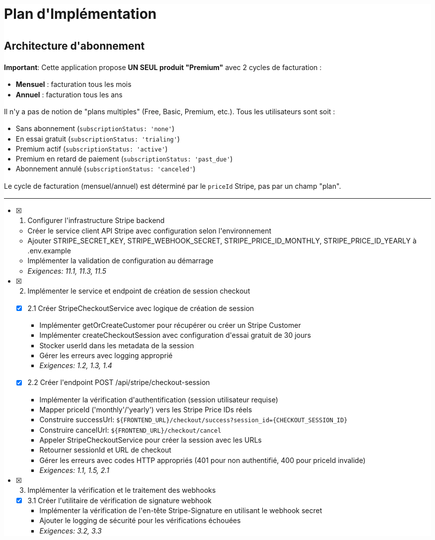 # Plan d'Implémentation

## Architecture d'abonnement
**Important**: Cette application propose **UN SEUL produit "Premium"** avec 2 cycles de facturation :
- **Mensuel** : facturation tous les mois
- **Annuel** : facturation tous les ans

Il n'y a pas de notion de "plans multiples" (Free, Basic, Premium, etc.). Tous les utilisateurs sont soit :
- Sans abonnement (`subscriptionStatus: 'none'`)
- En essai gratuit (`subscriptionStatus: 'trialing'`)  
- Premium actif (`subscriptionStatus: 'active'`)
- Premium en retard de paiement (`subscriptionStatus: 'past_due'`)
- Abonnement annulé (`subscriptionStatus: 'canceled'`)

Le cycle de facturation (mensuel/annuel) est déterminé par le `priceId` Stripe, pas par un champ "plan".

---

- [x] 1. Configurer l'infrastructure Stripe backend
  - Créer le service client API Stripe avec configuration selon l'environnement
  - Ajouter STRIPE_SECRET_KEY, STRIPE_WEBHOOK_SECRET, STRIPE_PRICE_ID_MONTHLY, STRIPE_PRICE_ID_YEARLY à .env.example
  - Implémenter la validation de configuration au démarrage
  - _Exigences: 11.1, 11.3, 11.5_

- [x] 2. Implémenter le service et endpoint de création de session checkout
  - [x] 2.1 Créer StripeCheckoutService avec logique de création de session
    - Implémenter getOrCreateCustomer pour récupérer ou créer un Stripe Customer
    - Implémenter createCheckoutSession avec configuration d'essai gratuit de 30 jours
    - Stocker userId dans les metadata de la session
    - Gérer les erreurs avec logging approprié
    - _Exigences: 1.2, 1.3, 1.4_

  - [x] 2.2 Créer l'endpoint POST /api/stripe/checkout-session
    - Implémenter la vérification d'authentification (session utilisateur requise)
    - Mapper priceId ('monthly'/'yearly') vers les Stripe Price IDs réels
    - Construire successUrl: `${FRONTEND_URL}/checkout/success?session_id={CHECKOUT_SESSION_ID}`
    - Construire cancelUrl: `${FRONTEND_URL}/checkout/cancel`
    - Appeler StripeCheckoutService pour créer la session avec les URLs
    - Retourner sessionId et URL de checkout
    - Gérer les erreurs avec codes HTTP appropriés (401 pour non authentifié, 400 pour priceId invalide)
    - _Exigences: 1.1, 1.5, 2.1_

- [x] 3. Implémenter la vérification et le traitement des webhooks
  - [x] 3.1 Créer l'utilitaire de vérification de signature webhook
    - Implémenter la vérification de l'en-tête Stripe-Signature en utilisant le webhook secret
    - Ajouter le logging de sécurité pour les vérifications échouées
    - _Exigences: 3.2, 3.3_
